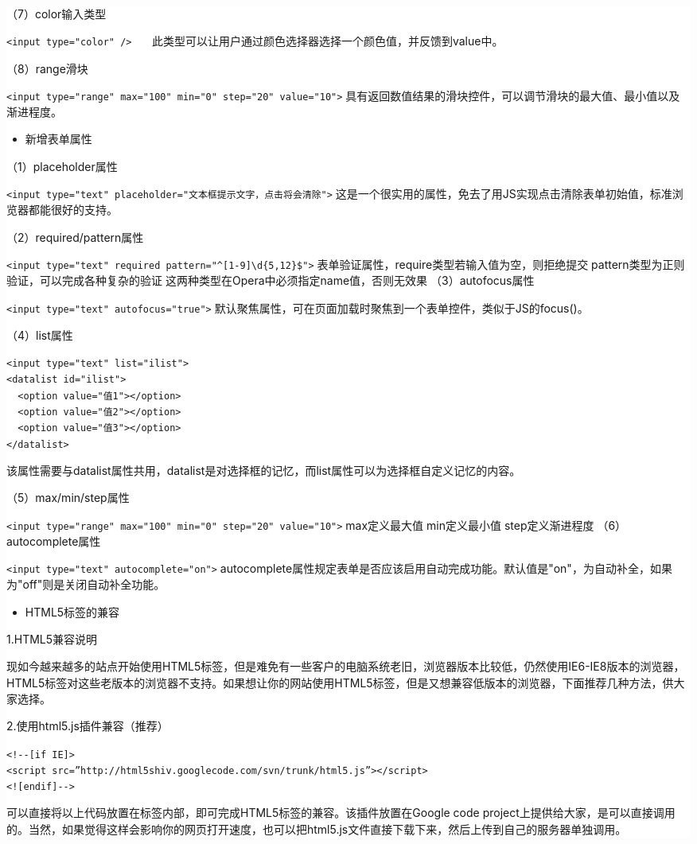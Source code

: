 （7）color输入类型

`<input type="color" />   `
此类型可以让用户通过颜色选择器选择一个颜色值，并反馈到value中。

（8）range滑块

`<input type="range" max="100" min="0" step="20" value="10">`
具有返回数值结果的滑块控件，可以调节滑块的最大值、最小值以及渐进程度。

- 新增表单属性

（1）placeholder属性

`<input type="text" placeholder="文本框提示文字，点击将会清除">`
这是一个很实用的属性，免去了用JS实现点击清除表单初始值，标准浏览器都能很好的支持。

（2）required/pattern属性

`<input type="text" required pattern="^[1-9]\d{5,12}$">`
表单验证属性，require类型若输入值为空，则拒绝提交
pattern类型为正则验证，可以完成各种复杂的验证
这两种类型在Opera中必须指定name值，否则无效果
（3）autofocus属性

`<input type="text" autofocus="true">`
默认聚焦属性，可在页面加载时聚焦到一个表单控件，类似于JS的focus()。

（4）list属性
```
<input type="text" list="ilist">
<datalist id="ilist">
  <option value="值1"></option>
  <option value="值2"></option>
  <option value="值3"></option>
</datalist>
```
该属性需要与datalist属性共用，datalist是对选择框的记忆，而list属性可以为选择框自定义记忆的内容。

（5）max/min/step属性

`<input type="range" max="100" min="0" step="20" value="10">`
max定义最大值
min定义最小值
step定义渐进程度
（6）autocomplete属性

`<input type="text" autocomplete="on">`
autocomplete属性规定表单是否应该启用自动完成功能。默认值是"on"，为自动补全，如果为"off"则是关闭自动补全功能。

- HTML5标签的兼容

1.HTML5兼容说明

现如今越来越多的站点开始使用HTML5标签，但是难免有一些客户的电脑系统老旧，浏览器版本比较低，仍然使用IE6-IE8版本的浏览器，HTML5标签对这些老版本的浏览器不支持。如果想让你的网站使用HTML5标签，但是又想兼容低版本的浏览器，下面推荐几种方法，供大家选择。

2.使用html5.js插件兼容（推荐）
```
<!--[if IE]>
<script src=”http://html5shiv.googlecode.com/svn/trunk/html5.js”></script>
<![endif]-->
```
可以直接将以上代码放置在<head>标签内部，即可完成HTML5标签的兼容。该插件放置在Google code project上提供给大家，是可以直接调用的。当然，如果觉得这样会影响你的网页打开速度，也可以把html5.js文件直接下载下来，然后上传到自己的服务器单独调用。
